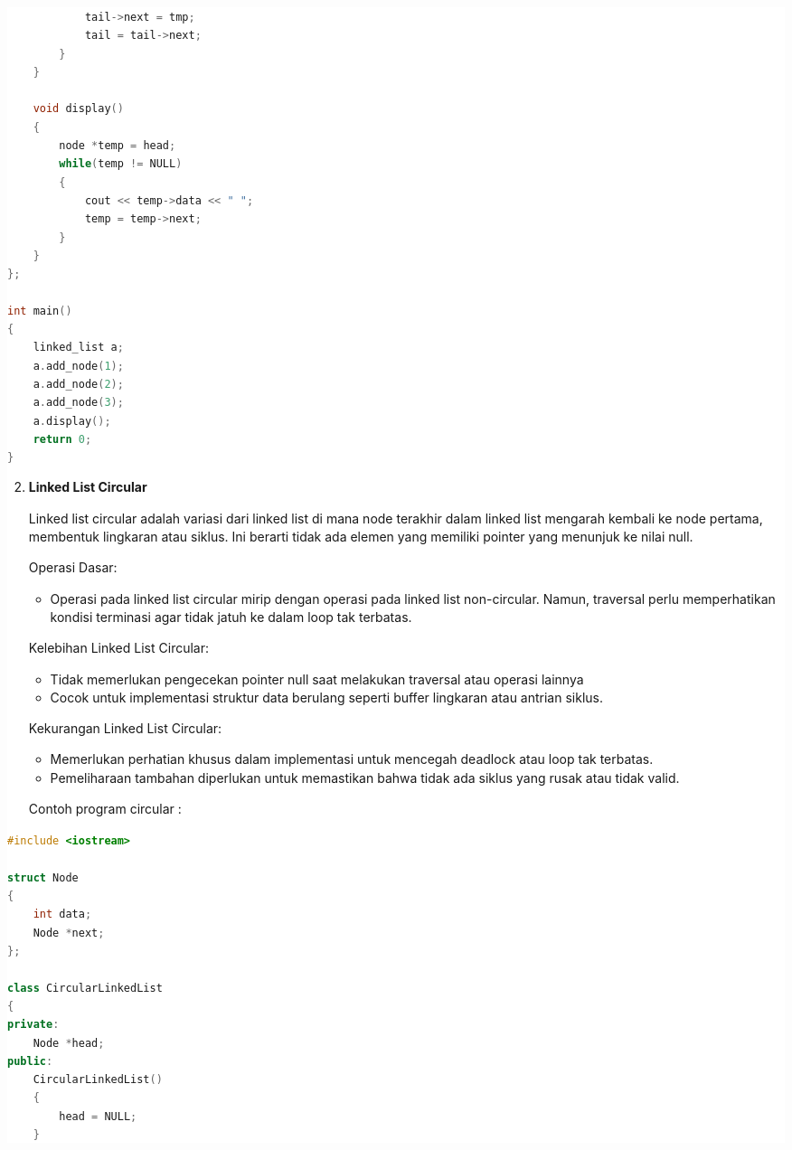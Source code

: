 ```C++
            tail->next = tmp;
            tail = tail->next;
        }
    }

    void display()
    {
        node *temp = head;
        while(temp != NULL)
        {
            cout << temp->data << " ";
            temp = temp->next;
        }
    }
};

int main()
{
    linked_list a;
    a.add_node(1);
    a.add_node(2);
    a.add_node(3);
    a.display();
    return 0;
}  
```

2.  **Linked List Circular**
   
    Linked list circular adalah variasi dari linked list di mana node terakhir dalam linked list mengarah kembali ke node pertama, membentuk lingkaran atau siklus.
    Ini berarti tidak ada elemen yang memiliki pointer yang menunjuk ke nilai null.

    Operasi Dasar:
    - Operasi pada linked list circular mirip dengan operasi pada linked list non-circular. Namun, traversal perlu memperhatikan kondisi terminasi agar tidak jatuh ke dalam loop tak terbatas.
    
    Kelebihan Linked List Circular:
    - Tidak memerlukan pengecekan pointer null saat melakukan traversal atau operasi lainnya
    - Cocok untuk implementasi struktur data berulang seperti buffer lingkaran atau antrian siklus.
    
    Kekurangan Linked List Circular:
    - Memerlukan perhatian khusus dalam implementasi untuk mencegah deadlock atau loop tak terbatas.
    - Pemeliharaan tambahan diperlukan untuk memastikan bahwa tidak ada siklus yang rusak atau tidak valid.
  
    Contoh program circular :
```C++
#include <iostream>

struct Node
{
    int data;
    Node *next;
};

class CircularLinkedList
{
private:
    Node *head;
public:
    CircularLinkedList()
    {
        head = NULL;
    }

```